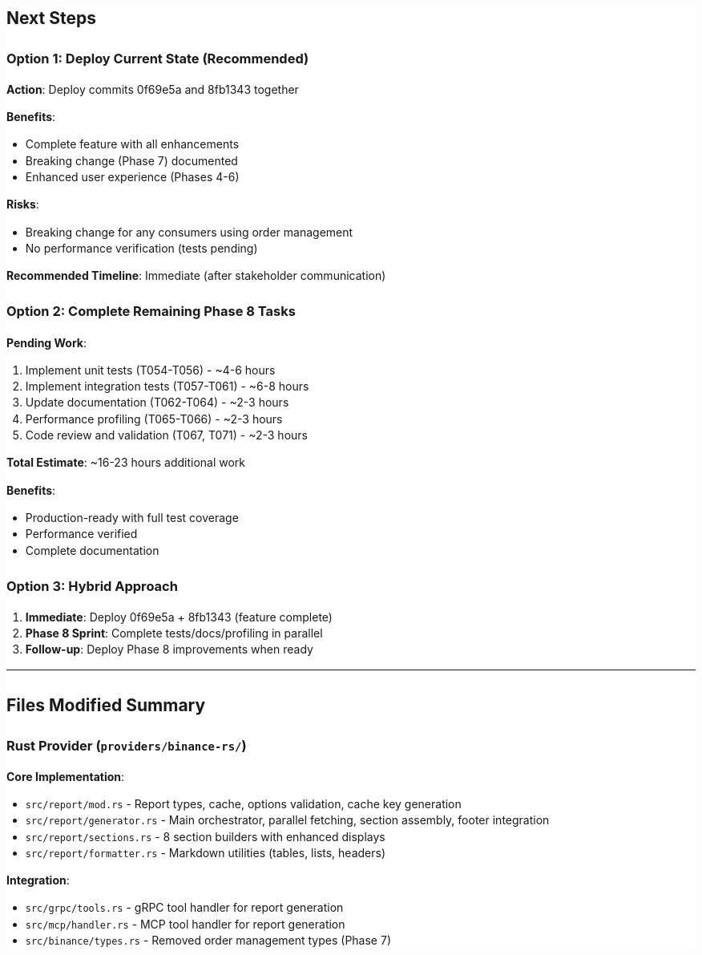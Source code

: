 ## Next Steps

### Option 1: Deploy Current State (Recommended)

**Action**: Deploy commits 0f69e5a and 8fb1343 together

**Benefits**:
- Complete feature with all enhancements
- Breaking change (Phase 7) documented
- Enhanced user experience (Phases 4-6)

**Risks**:
- Breaking change for any consumers using order management
- No performance verification (tests pending)

**Recommended Timeline**: Immediate (after stakeholder communication)

### Option 2: Complete Remaining Phase 8 Tasks

**Pending Work**:
1. Implement unit tests (T054-T056) - ~4-6 hours
2. Implement integration tests (T057-T061) - ~6-8 hours
3. Update documentation (T062-T064) - ~2-3 hours
4. Performance profiling (T065-T066) - ~2-3 hours
5. Code review and validation (T067, T071) - ~2-3 hours

**Total Estimate**: ~16-23 hours additional work

**Benefits**:
- Production-ready with full test coverage
- Performance verified
- Complete documentation

### Option 3: Hybrid Approach

1. **Immediate**: Deploy 0f69e5a + 8fb1343 (feature complete)
2. **Phase 8 Sprint**: Complete tests/docs/profiling in parallel
3. **Follow-up**: Deploy Phase 8 improvements when ready

---

## Files Modified Summary

### Rust Provider (`providers/binance-rs/`)

**Core Implementation**:
- `src/report/mod.rs` - Report types, cache, options validation, cache key generation
- `src/report/generator.rs` - Main orchestrator, parallel fetching, section assembly, footer integration
- `src/report/sections.rs` - 8 section builders with enhanced displays
- `src/report/formatter.rs` - Markdown utilities (tables, lists, headers)

**Integration**:
- `src/grpc/tools.rs` - gRPC tool handler for report generation
- `src/mcp/handler.rs` - MCP tool handler for report generation
- `src/binance/types.rs` - Removed order management types (Phase 7)
